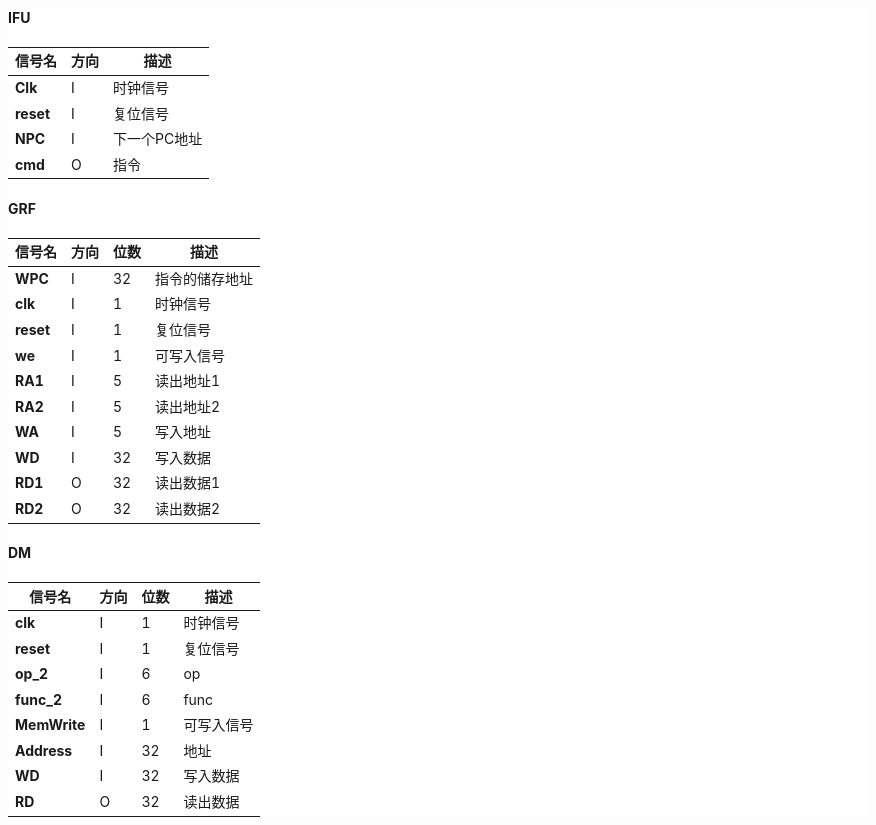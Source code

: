 #### IFU

| **信号名** | **方向** | **描述**     |
| ---------- | -------- | ------------ |
| **Clk**    | I        | 时钟信号     |
| **reset**  | I        | 复位信号     |
| **NPC**    | I        | 下一个PC地址 |
| **cmd**    | O        | 指令         |

#### GRF

| **信号名** | **方向** | **位数** | **描述**       |
| ---------- | -------- | -------- | -------------- |
| **WPC**    | I        | 32       | 指令的储存地址 |
| **clk**    | I        | 1        | 时钟信号       |
| **reset**  | I        | 1        | 复位信号       |
| **we**     | I        | 1        | 可写入信号     |
| **RA1**    | I        | 5        | 读出地址1      |
| **RA2**    | I        | 5        | 读出地址2      |
| **WA**     | I        | 5        | 写入地址       |
| **WD**     | I        | 32       | 写入数据       |
| **RD1**    | O        | 32       | 读出数据1      |
| **RD2**    | O        | 32       | 读出数据2      |



#### DM

| **信号名**   | **方向** | **位数** | **描述**   |
| ------------ | -------- | -------- | ---------- |
| **clk**      | I        | 1        | 时钟信号   |
| **reset**    | I        | 1        | 复位信号   |
| **op_2** | I   | 6         | op |
| **func_2** | I   | 6         | func |
| **MemWrite** | I        | 1        | 可写入信号 |
| **Address**  | I        | 32       | 地址       |
| **WD**       | I        | 32       | 写入数据   |
| **RD**       | O        | 32       | 读出数据   |
